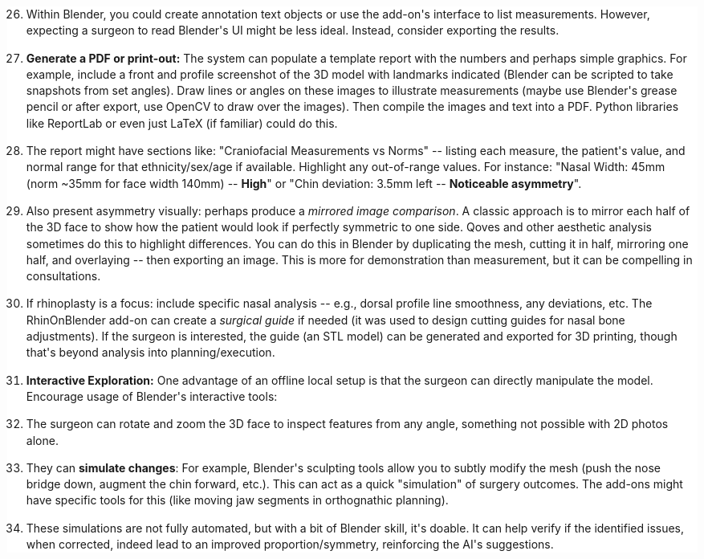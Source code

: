 26. Within Blender, you could create annotation text objects or use the
    add-on's interface to list measurements. However, expecting a
    surgeon to read Blender's UI might be less ideal. Instead, consider
    exporting the results.

27. **Generate a PDF or print-out:** The system can populate a template
    report with the numbers and perhaps simple graphics. For example,
    include a front and profile screenshot of the 3D model with
    landmarks indicated (Blender can be scripted to take snapshots from
    set angles). Draw lines or angles on these images to illustrate
    measurements (maybe use Blender's grease pencil or after export, use
    OpenCV to draw over the images). Then compile the images and text
    into a PDF. Python libraries like ReportLab or even just LaTeX (if
    familiar) could do this.

28. The report might have sections like: "Craniofacial Measurements vs
    Norms" -- listing each measure, the patient's value, and normal
    range for that ethnicity/sex/age if available. Highlight any
    out-of-range values. For instance: "Nasal Width: 45mm (norm \~35mm
    for face width 140mm) -- **High**" or "Chin deviation: 3.5mm left --
    **Noticeable asymmetry**".

29. Also present asymmetry visually: perhaps produce a *mirrored image
    comparison*. A classic approach is to mirror each half of the 3D
    face to show how the patient would look if perfectly symmetric to
    one side. Qoves and other aesthetic analysis sometimes do this to
    highlight differences. You can do this in Blender by duplicating the
    mesh, cutting it in half, mirroring one half, and overlaying -- then
    exporting an image. This is more for demonstration than measurement,
    but it can be compelling in consultations.

30. If rhinoplasty is a focus: include specific nasal analysis -- e.g.,
    dorsal profile line smoothness, any deviations, etc. The
    RhinOnBlender add-on can create a *surgical guide* if needed (it was
    used to design cutting guides for nasal bone adjustments). If the
    surgeon is interested, the guide (an STL model) can be generated and
    exported for 3D printing, though that's beyond analysis into
    planning/execution.

31. **Interactive Exploration:** One advantage of an offline local setup
    is that the surgeon can directly manipulate the model. Encourage
    usage of Blender's interactive tools:

32. The surgeon can rotate and zoom the 3D face to inspect features from
    any angle, something not possible with 2D photos alone.

33. They can **simulate changes**: For example, Blender's sculpting
    tools allow you to subtly modify the mesh (push the nose bridge
    down, augment the chin forward, etc.). This can act as a quick
    "simulation" of surgery outcomes. The add-ons might have specific
    tools for this (like moving jaw segments in orthognathic planning).

34. These simulations are not fully automated, but with a bit of Blender
    skill, it's doable. It can help verify if the identified issues,
    when corrected, indeed lead to an improved proportion/symmetry,
    reinforcing the AI's suggestions.
